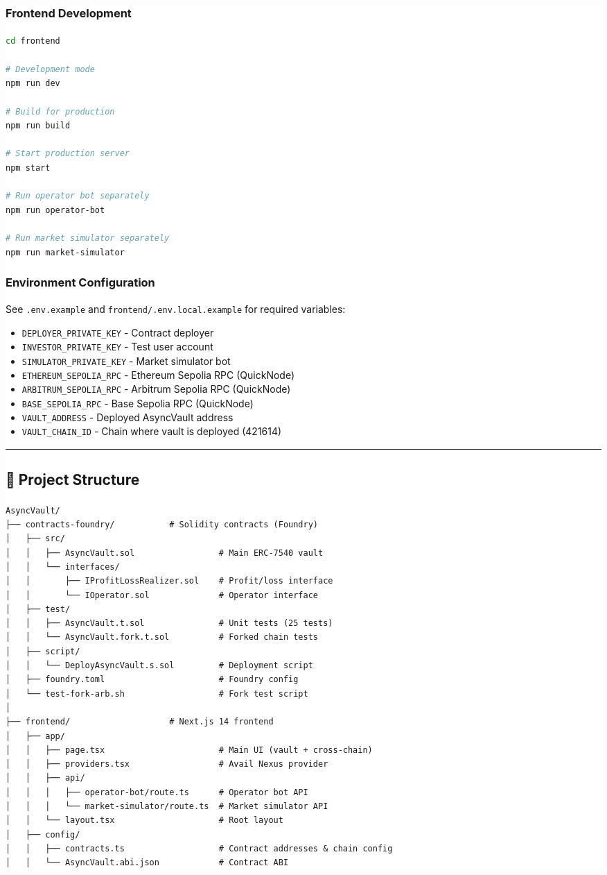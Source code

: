 ### Frontend Development

```bash
cd frontend

# Development mode
npm run dev

# Build for production
npm run build

# Start production server
npm start

# Run operator bot separately
npm run operator-bot

# Run market simulator separately
npm run market-simulator
```

### Environment Configuration

See `.env.example` and `frontend/.env.local.example` for required variables:

- `DEPLOYER_PRIVATE_KEY` - Contract deployer
- `INVESTOR_PRIVATE_KEY` - Test user account
- `SIMULATOR_PRIVATE_KEY` - Market simulator bot
- `ETHEREUM_SEPOLIA_RPC` - Ethereum Sepolia RPC (QuickNode)
- `ARBITRUM_SEPOLIA_RPC` - Arbitrum Sepolia RPC (QuickNode)
- `BASE_SEPOLIA_RPC` - Base Sepolia RPC (QuickNode)
- `VAULT_ADDRESS` - Deployed AsyncVault address
- `VAULT_CHAIN_ID` - Chain where vault is deployed (421614)

---

## 📁 Project Structure

```
AsyncVault/
├── contracts-foundry/           # Solidity contracts (Foundry)
│   ├── src/
│   │   ├── AsyncVault.sol                 # Main ERC-7540 vault
│   │   └── interfaces/
│   │       ├── IProfitLossRealizer.sol    # Profit/loss interface
│   │       └── IOperator.sol              # Operator interface
│   ├── test/
│   │   ├── AsyncVault.t.sol               # Unit tests (25 tests)
│   │   └── AsyncVault.fork.t.sol          # Forked chain tests
│   ├── script/
│   │   └── DeployAsyncVault.s.sol         # Deployment script
│   ├── foundry.toml                       # Foundry config
│   └── test-fork-arb.sh                   # Fork test script
│
├── frontend/                    # Next.js 14 frontend
│   ├── app/
│   │   ├── page.tsx                       # Main UI (vault + cross-chain)
│   │   ├── providers.tsx                  # Avail Nexus provider
│   │   ├── api/
│   │   │   ├── operator-bot/route.ts      # Operator bot API
│   │   │   └── market-simulator/route.ts  # Market simulator API
│   │   └── layout.tsx                     # Root layout
│   ├── config/
│   │   ├── contracts.ts                   # Contract addresses & chain config
│   │   └── AsyncVault.abi.json            # Contract ABI
```
